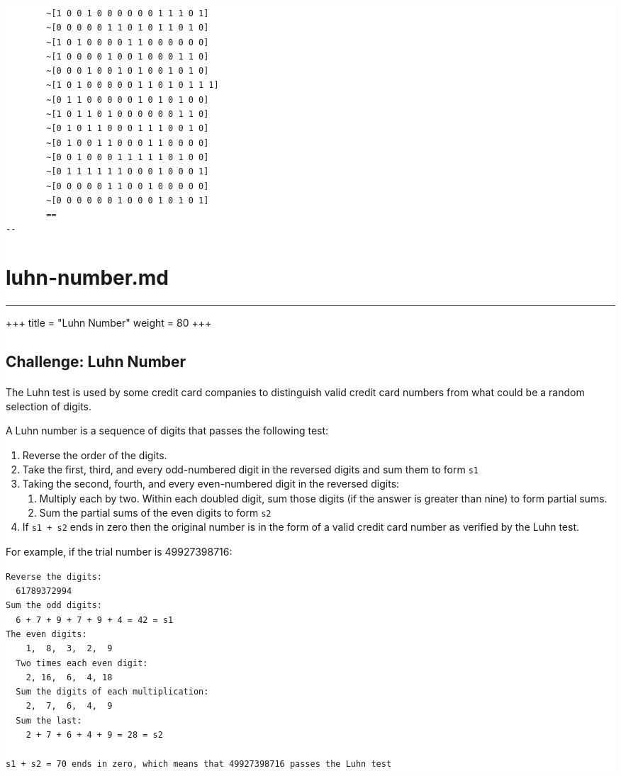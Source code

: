 ```hoon
        ~[1 0 0 1 0 0 0 0 0 0 1 1 1 0 1]
        ~[0 0 0 0 0 1 1 0 1 0 1 1 0 1 0]
        ~[1 0 1 0 0 0 0 1 1 0 0 0 0 0 0]
        ~[1 0 0 0 0 1 0 0 1 0 0 0 1 1 0]
        ~[0 0 0 1 0 0 1 0 1 0 0 1 0 1 0]
        ~[1 0 1 0 0 0 0 0 1 1 0 1 0 1 1 1]
        ~[0 1 1 0 0 0 0 0 1 0 1 0 1 0 0]
        ~[1 0 1 1 0 1 0 0 0 0 0 0 1 1 0]
        ~[0 1 0 1 1 0 0 0 1 1 1 0 0 1 0]
        ~[0 1 0 0 1 1 0 0 0 1 1 0 0 0 0]
        ~[0 0 1 0 0 0 1 1 1 1 1 0 1 0 0]
        ~[0 1 1 1 1 1 1 0 0 0 1 0 0 0 1]
        ~[0 0 0 0 0 1 1 0 0 1 0 0 0 0 0]
        ~[0 0 0 0 0 0 1 0 0 0 1 0 1 0 1]
        ==
--
```

# luhn-number.md

---

+++
title = "Luhn Number"
weight = 80
+++

## Challenge: Luhn Number

The Luhn test is used by some credit card companies to distinguish valid credit card numbers from what could be a random selection of digits.

A Luhn number is a sequence of digits that passes the following test:

1. Reverse the order of the digits.
2. Take the first, third, and every odd-numbered digit in the reversed digits and sum them to form `s1`
3. Taking the second, fourth, and every even-numbered digit in the reversed digits:
     1. Multiply each by two. Within each doubled digit, sum those digits (if the answer is greater than nine) to form partial sums.
     2. Sum the partial sums of the even digits to form `s2`
4. If `s1 + s2` ends in zero then the original number is in the form of a valid credit card number as verified by the Luhn test.

For example, if the trial number is 49927398716:

```
Reverse the digits:
  61789372994
Sum the odd digits:
  6 + 7 + 9 + 7 + 9 + 4 = 42 = s1
The even digits:
    1,  8,  3,  2,  9
  Two times each even digit:
    2, 16,  6,  4, 18
  Sum the digits of each multiplication:
    2,  7,  6,  4,  9
  Sum the last:
    2 + 7 + 6 + 4 + 9 = 28 = s2

s1 + s2 = 70 ends in zero, which means that 49927398716 passes the Luhn test
```
